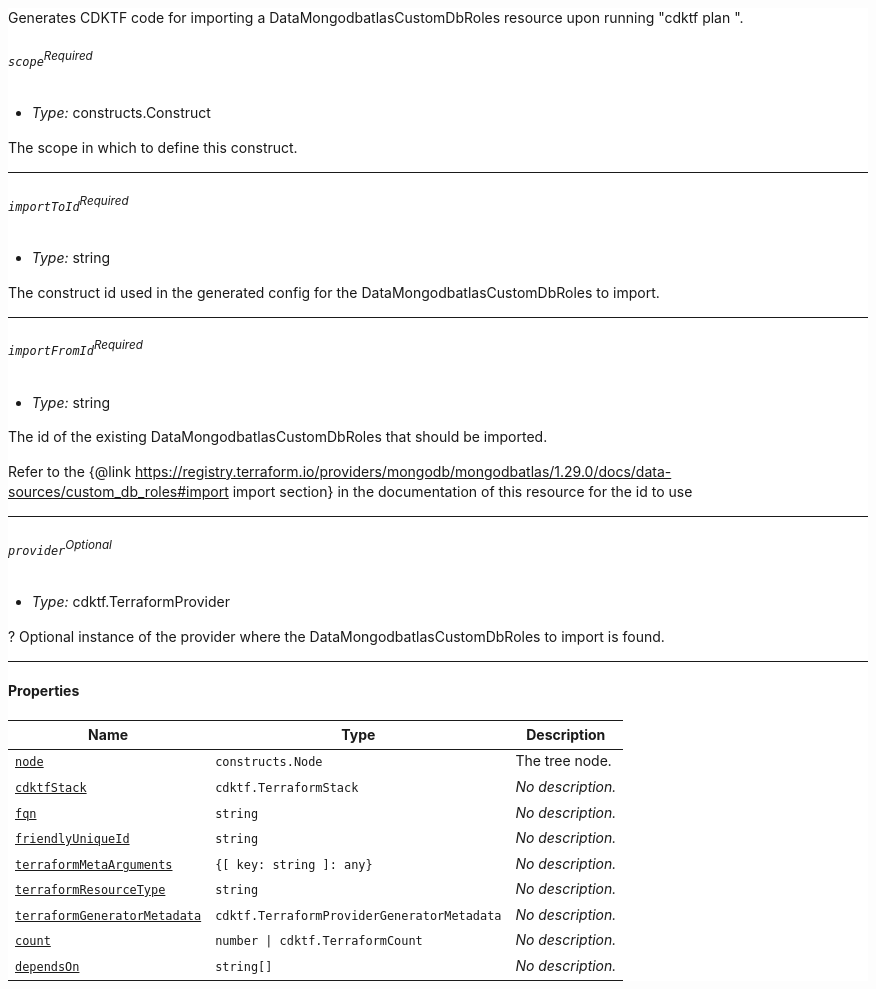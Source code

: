 Generates CDKTF code for importing a DataMongodbatlasCustomDbRoles resource upon running "cdktf plan <stack-name>".

###### `scope`<sup>Required</sup> <a name="scope" id="@cdktf/provider-mongodbatlas.dataMongodbatlasCustomDbRoles.DataMongodbatlasCustomDbRoles.generateConfigForImport.parameter.scope"></a>

- *Type:* constructs.Construct

The scope in which to define this construct.

---

###### `importToId`<sup>Required</sup> <a name="importToId" id="@cdktf/provider-mongodbatlas.dataMongodbatlasCustomDbRoles.DataMongodbatlasCustomDbRoles.generateConfigForImport.parameter.importToId"></a>

- *Type:* string

The construct id used in the generated config for the DataMongodbatlasCustomDbRoles to import.

---

###### `importFromId`<sup>Required</sup> <a name="importFromId" id="@cdktf/provider-mongodbatlas.dataMongodbatlasCustomDbRoles.DataMongodbatlasCustomDbRoles.generateConfigForImport.parameter.importFromId"></a>

- *Type:* string

The id of the existing DataMongodbatlasCustomDbRoles that should be imported.

Refer to the {@link https://registry.terraform.io/providers/mongodb/mongodbatlas/1.29.0/docs/data-sources/custom_db_roles#import import section} in the documentation of this resource for the id to use

---

###### `provider`<sup>Optional</sup> <a name="provider" id="@cdktf/provider-mongodbatlas.dataMongodbatlasCustomDbRoles.DataMongodbatlasCustomDbRoles.generateConfigForImport.parameter.provider"></a>

- *Type:* cdktf.TerraformProvider

? Optional instance of the provider where the DataMongodbatlasCustomDbRoles to import is found.

---

#### Properties <a name="Properties" id="Properties"></a>

| **Name** | **Type** | **Description** |
| --- | --- | --- |
| <code><a href="#@cdktf/provider-mongodbatlas.dataMongodbatlasCustomDbRoles.DataMongodbatlasCustomDbRoles.property.node">node</a></code> | <code>constructs.Node</code> | The tree node. |
| <code><a href="#@cdktf/provider-mongodbatlas.dataMongodbatlasCustomDbRoles.DataMongodbatlasCustomDbRoles.property.cdktfStack">cdktfStack</a></code> | <code>cdktf.TerraformStack</code> | *No description.* |
| <code><a href="#@cdktf/provider-mongodbatlas.dataMongodbatlasCustomDbRoles.DataMongodbatlasCustomDbRoles.property.fqn">fqn</a></code> | <code>string</code> | *No description.* |
| <code><a href="#@cdktf/provider-mongodbatlas.dataMongodbatlasCustomDbRoles.DataMongodbatlasCustomDbRoles.property.friendlyUniqueId">friendlyUniqueId</a></code> | <code>string</code> | *No description.* |
| <code><a href="#@cdktf/provider-mongodbatlas.dataMongodbatlasCustomDbRoles.DataMongodbatlasCustomDbRoles.property.terraformMetaArguments">terraformMetaArguments</a></code> | <code>{[ key: string ]: any}</code> | *No description.* |
| <code><a href="#@cdktf/provider-mongodbatlas.dataMongodbatlasCustomDbRoles.DataMongodbatlasCustomDbRoles.property.terraformResourceType">terraformResourceType</a></code> | <code>string</code> | *No description.* |
| <code><a href="#@cdktf/provider-mongodbatlas.dataMongodbatlasCustomDbRoles.DataMongodbatlasCustomDbRoles.property.terraformGeneratorMetadata">terraformGeneratorMetadata</a></code> | <code>cdktf.TerraformProviderGeneratorMetadata</code> | *No description.* |
| <code><a href="#@cdktf/provider-mongodbatlas.dataMongodbatlasCustomDbRoles.DataMongodbatlasCustomDbRoles.property.count">count</a></code> | <code>number \| cdktf.TerraformCount</code> | *No description.* |
| <code><a href="#@cdktf/provider-mongodbatlas.dataMongodbatlasCustomDbRoles.DataMongodbatlasCustomDbRoles.property.dependsOn">dependsOn</a></code> | <code>string[]</code> | *No description.* |